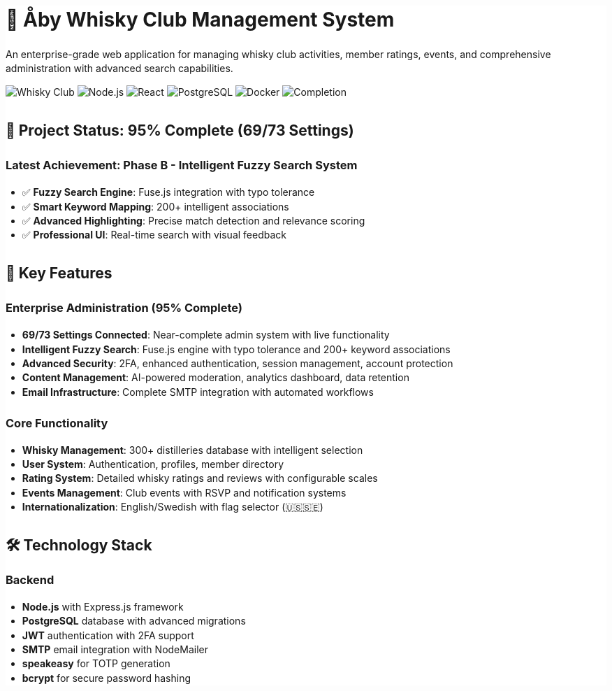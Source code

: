 # 🥃 Åby Whisky Club Management System

An enterprise-grade web application for managing whisky club activities, member ratings, events, and comprehensive administration with advanced search capabilities.

![Whisky Club](https://img.shields.io/badge/Project-Whisky%20Club-amber)
![Node.js](https://img.shields.io/badge/Backend-Node.js-green)
![React](https://img.shields.io/badge/Frontend-React-blue)
![PostgreSQL](https://img.shields.io/badge/Database-PostgreSQL-blue)
![Docker](https://img.shields.io/badge/Container-Docker-blue)
![Completion](https://img.shields.io/badge/Completion-95%25-brightgreen)

## 🎯 Project Status: **95% Complete (69/73 Settings)**

### Latest Achievement: **Phase B - Intelligent Fuzzy Search System**
- ✅ **Fuzzy Search Engine**: Fuse.js integration with typo tolerance
- ✅ **Smart Keyword Mapping**: 200+ intelligent associations
- ✅ **Advanced Highlighting**: Precise match detection and relevance scoring
- ✅ **Professional UI**: Real-time search with visual feedback

## 🚀 Key Features

### **Enterprise Administration (95% Complete)**
- **69/73 Settings Connected**: Near-complete admin system with live functionality
- **Intelligent Fuzzy Search**: Fuse.js engine with typo tolerance and 200+ keyword associations
- **Advanced Security**: 2FA, enhanced authentication, session management, account protection
- **Content Management**: AI-powered moderation, analytics dashboard, data retention
- **Email Infrastructure**: Complete SMTP integration with automated workflows

### **Core Functionality**
- **Whisky Management**: 300+ distilleries database with intelligent selection
- **User System**: Authentication, profiles, member directory
- **Rating System**: Detailed whisky ratings and reviews with configurable scales
- **Events Management**: Club events with RSVP and notification systems
- **Internationalization**: English/Swedish with flag selector (🇺🇸🇸🇪)

## 🛠️ Technology Stack

### Backend
- **Node.js** with Express.js framework
- **PostgreSQL** database with advanced migrations
- **JWT** authentication with 2FA support
- **SMTP** email integration with NodeMailer
- **speakeasy** for TOTP generation
- **bcrypt** for secure password hashing
